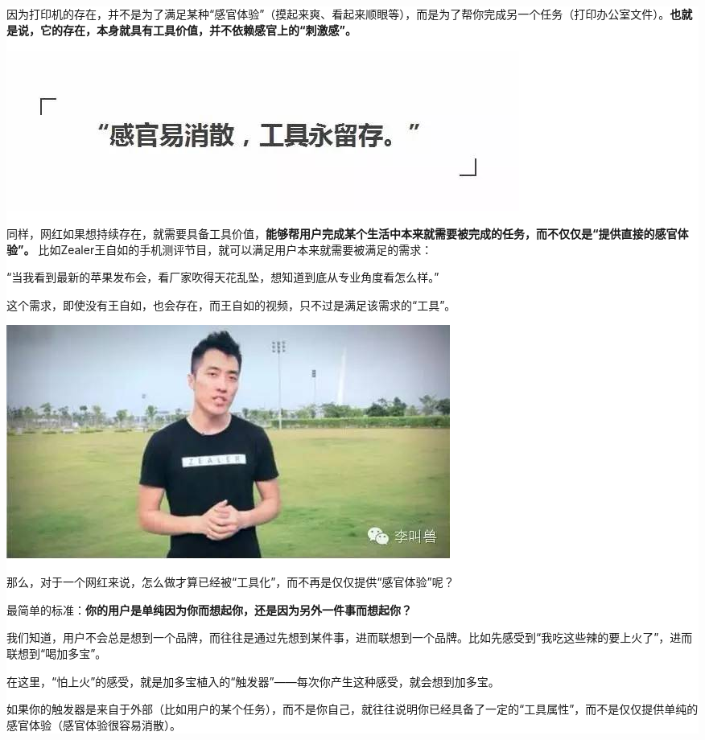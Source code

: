 
因为打印机的存在，并不是为了满足某种“感官体验”（摸起来爽、看起来顺眼等），而是为了帮你完成另一个任务（打印办公室文件）。**也就是说，它的存在，本身就具有工具价值，并不依赖感官上的“刺激感”。**

![](./_image/26.11.jpg)

同样，网红如果想持续存在，就需要具备工具价值，**能够帮用户完成某个生活中本来就需要被完成的任务，而不仅仅是“提供直接的感官体验”。**
比如Zealer王自如的手机测评节目，就可以满足用户本来就需要被满足的需求：

“当我看到最新的苹果发布会，看厂家吹得天花乱坠，想知道到底从专业角度看怎么样。”

 

这个需求，即使没有王自如，也会存在，而王自如的视频，只不过是满足该需求的“工具”。

 
![](./_image/26.12.jpg)


那么，对于一个网红来说，怎么做才算已经被“工具化”，而不再是仅仅提供“感官体验”呢？

最简单的标准：**你的用户是单纯因为你而想起你，还是因为另外一件事而想起你？**

我们知道，用户不会总是想到一个品牌，而往往是通过先想到某件事，进而联想到一个品牌。比如先感受到“我吃这些辣的要上火了”，进而联想到“喝加多宝”。

 

在这里，“怕上火”的感受，就是加多宝植入的“触发器”——每次你产生这种感受，就会想到加多宝。

如果你的触发器是来自于外部（比如用户的某个任务），而不是你自己，就往往说明你已经具备了一定的“工具属性”，而不是仅仅提供单纯的感官体验（感官体验很容易消散）。

